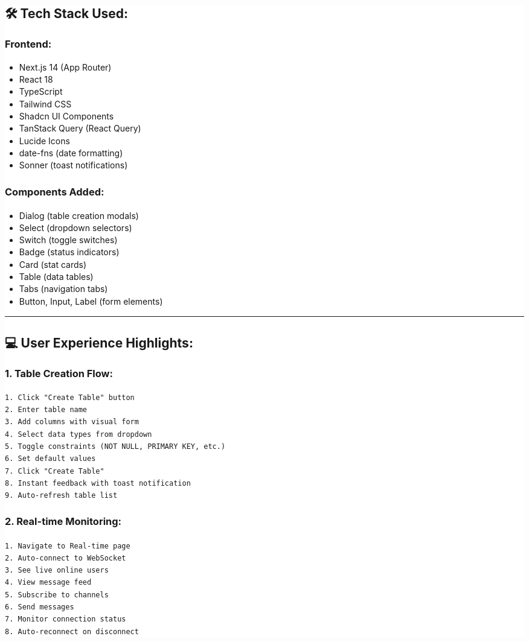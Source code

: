 
## 🛠️ **Tech Stack Used:**

### **Frontend:**
- Next.js 14 (App Router)
- React 18
- TypeScript
- Tailwind CSS
- Shadcn UI Components
- TanStack Query (React Query)
- Lucide Icons
- date-fns (date formatting)
- Sonner (toast notifications)

### **Components Added:**
- Dialog (table creation modals)
- Select (dropdown selectors)
- Switch (toggle switches)
- Badge (status indicators)
- Card (stat cards)
- Table (data tables)
- Tabs (navigation tabs)
- Button, Input, Label (form elements)

---

## 💻 **User Experience Highlights:**

### **1. Table Creation Flow:**
```
1. Click "Create Table" button
2. Enter table name
3. Add columns with visual form
4. Select data types from dropdown
5. Toggle constraints (NOT NULL, PRIMARY KEY, etc.)
6. Set default values
7. Click "Create Table"
8. Instant feedback with toast notification
9. Auto-refresh table list
```

### **2. Real-time Monitoring:**
```
1. Navigate to Real-time page
2. Auto-connect to WebSocket
3. See live online users
4. View message feed
5. Subscribe to channels
6. Send messages
7. Monitor connection status
8. Auto-reconnect on disconnect
```
